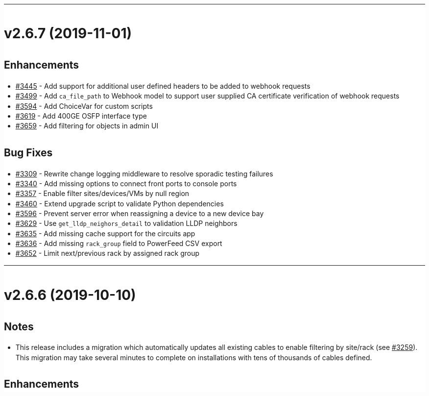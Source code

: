 
---

# v2.6.7 (2019-11-01)

## Enhancements

* [#3445](https://github.com/netbox-community/netbox/issues/3445) - Add support for additional user defined headers to be added to webhook requests
* [#3499](https://github.com/netbox-community/netbox/issues/3499) - Add `ca_file_path` to Webhook model to support user supplied CA certificate verification of webhook requests
* [#3594](https://github.com/netbox-community/netbox/issues/3594) - Add ChoiceVar for custom scripts
* [#3619](https://github.com/netbox-community/netbox/issues/3619) - Add 400GE OSFP interface type
* [#3659](https://github.com/netbox-community/netbox/issues/3659) - Add filtering for objects in admin UI

## Bug Fixes

* [#3309](https://github.com/netbox-community/netbox/issues/3309) - Rewrite change logging middleware to resolve sporadic testing failures
* [#3340](https://github.com/netbox-community/netbox/issues/3340) - Add missing options to connect front ports to console ports
* [#3357](https://github.com/netbox-community/netbox/issues/3357) - Enable filter sites/devices/VMs by null region
* [#3460](https://github.com/netbox-community/netbox/issues/3460) - Extend upgrade script to validate Python dependencies
* [#3596](https://github.com/netbox-community/netbox/issues/3596) - Prevent server error when reassigning a device to a new device bay
* [#3629](https://github.com/netbox-community/netbox/issues/3629) - Use `get_lldp_neighors_detail` to validation LLDP neighbors
* [#3635](https://github.com/netbox-community/netbox/issues/3635) - Add missing cache support for the circuits app
* [#3636](https://github.com/netbox-community/netbox/issues/3636) - Add missing `rack_group` field to PowerFeed CSV export
* [#3652](https://github.com/netbox-community/netbox/issues/3652) - Limit next/previous rack by assigned rack group

---

# v2.6.6 (2019-10-10)

## Notes

* This release includes a migration which automatically updates all existing cables to enable filtering by site/rack (see [#3259](https://github.com/netbox-community/netbox/issues/3259)). This migration may take several minutes to complete on installations with tens of thousands of cables defined.

## Enhancements
